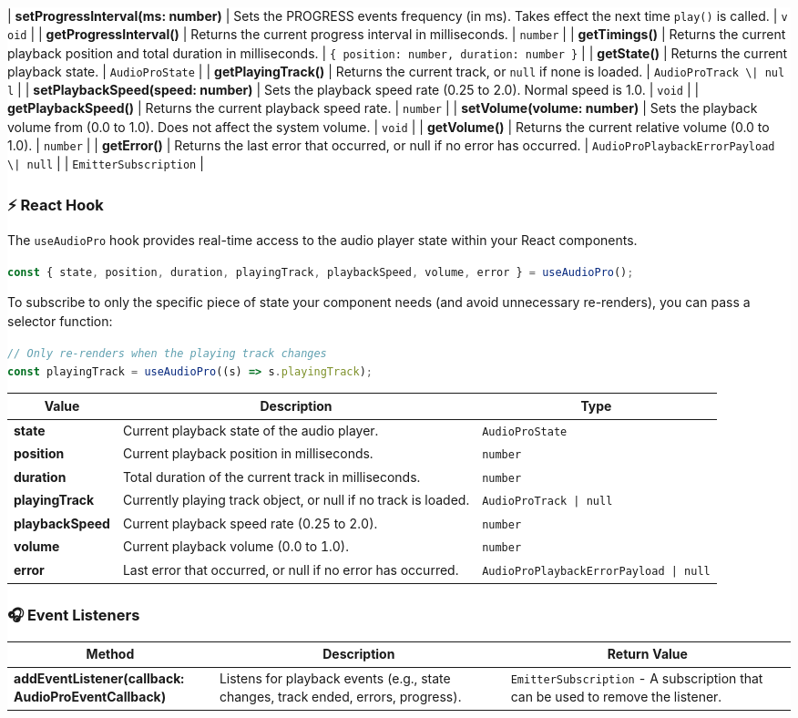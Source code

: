 | **setProgressInterval(ms: number)**                           | Sets the PROGRESS events frequency (in ms). Takes effect the next time `play()` is called.                  | `void`                                   |
| **getProgressInterval()**                                     | Returns the current progress interval in milliseconds.                                                      | `number`                                 |
| **getTimings()**                                              | Returns the current playback position and total duration in milliseconds.                                   | `{ position: number, duration: number }` |
| **getState()**                                                | Returns the current playback state.                                                                         | `AudioProState`                          |
| **getPlayingTrack()**                                         | Returns the current track, or `null` if none is loaded.                                                     | `AudioProTrack \| null`                  |
| **setPlaybackSpeed(speed: number)**                           | Sets the playback speed rate (0.25 to 2.0). Normal speed is 1.0.                                            | `void`                                   |
| **getPlaybackSpeed()**                                        | Returns the current playback speed rate.                                                                    | `number`                                 |
| **setVolume(volume: number)**                                 | Sets the playback volume from (0.0 to 1.0). Does not affect the system volume.                              | `void`                                   |
| **getVolume()**                                               | Returns the current relative volume (0.0 to 1.0).                                                           | `number`                                 |
| **getError()**                                                | Returns the last error that occurred, or null if no error has occurred.                                     | `AudioProPlaybackErrorPayload \| null`   |     | `EmitterSubscription` |

### ⚡️ React Hook

The `useAudioPro` hook provides real-time access to the audio player state within your React components.

```typescript jsx
const { state, position, duration, playingTrack, playbackSpeed, volume, error } = useAudioPro();
```

To subscribe to only the specific piece of state your component needs (and avoid unnecessary re-renders), you can pass a selector function:

```typescript jsx
// Only re-renders when the playing track changes
const playingTrack = useAudioPro((s) => s.playingTrack);
```

| Value             | Description                                                    | Type                                   |
| ----------------- | -------------------------------------------------------------- | -------------------------------------- |
| **state**         | Current playback state of the audio player.                    | `AudioProState`                        |
| **position**      | Current playback position in milliseconds.                     | `number`                               |
| **duration**      | Total duration of the current track in milliseconds.           | `number`                               |
| **playingTrack**  | Currently playing track object, or null if no track is loaded. | `AudioProTrack \| null`                |
| **playbackSpeed** | Current playback speed rate (0.25 to 2.0).                     | `number`                               |
| **volume**        | Current playback volume (0.0 to 1.0).                          | `number`                               |
| **error**         | Last error that occurred, or null if no error has occurred.    | `AudioProPlaybackErrorPayload \| null` |

### 🎧 Event Listeners

| Method                                                | Description                                                                       | Return Value                                                                    |
| ----------------------------------------------------- | --------------------------------------------------------------------------------- | ------------------------------------------------------------------------------- |
| **addEventListener(callback: AudioProEventCallback)** | Listens for playback events (e.g., state changes, track ended, errors, progress). | `EmitterSubscription` - A subscription that can be used to remove the listener. |
